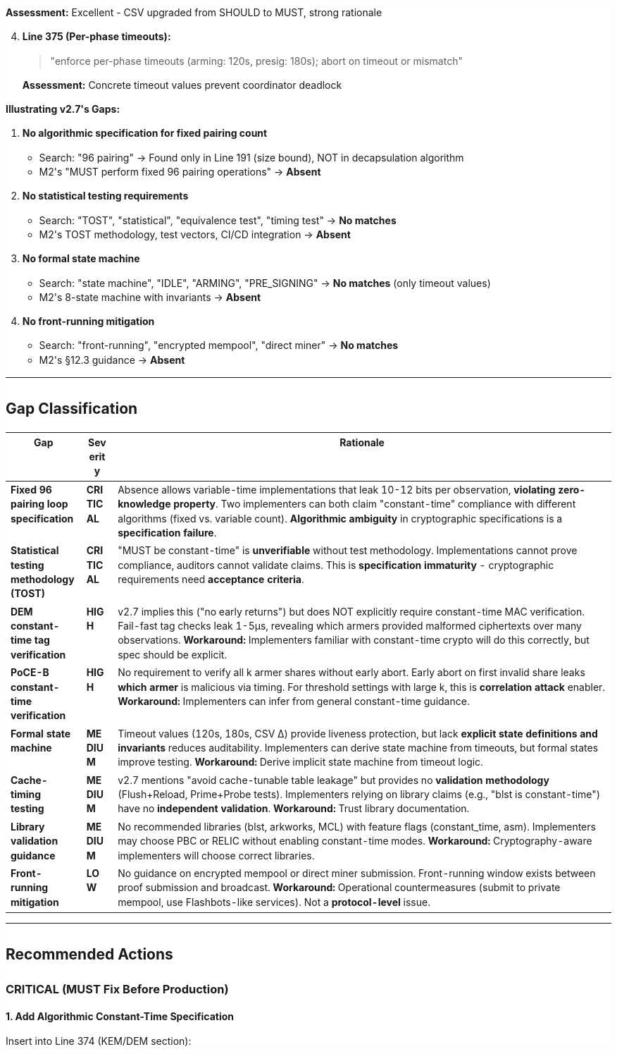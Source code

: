    **Assessment:** Excellent - CSV upgraded from SHOULD to MUST, strong rationale

4. **Line 375 (Per-phase timeouts):**
   > "enforce per-phase timeouts (arming: 120s, presig: 180s); abort on timeout or mismatch"

   **Assessment:** Concrete timeout values prevent coordinator deadlock

**Illustrating v2.7's Gaps:**

1. **No algorithmic specification for fixed pairing count**
   - Search: "96 pairing" → Found only in Line 191 (size bound), NOT in decapsulation algorithm
   - M2's "MUST perform fixed 96 pairing operations" → **Absent**

2. **No statistical testing requirements**
   - Search: "TOST", "statistical", "equivalence test", "timing test" → **No matches**
   - M2's TOST methodology, test vectors, CI/CD integration → **Absent**

3. **No formal state machine**
   - Search: "state machine", "IDLE", "ARMING", "PRE_SIGNING" → **No matches** (only timeout values)
   - M2's 8-state machine with invariants → **Absent**

4. **No front-running mitigation**
   - Search: "front-running", "encrypted mempool", "direct miner" → **No matches**
   - M2's §12.3 guidance → **Absent**

---

## Gap Classification

| Gap | Severity | Rationale |
|-----|----------|-----------|
| **Fixed 96 pairing loop specification** | **CRITICAL** | Absence allows variable-time implementations that leak 10-12 bits per observation, **violating zero-knowledge property**. Two implementers can both claim "constant-time" compliance with different algorithms (fixed vs. variable count). **Algorithmic ambiguity** in cryptographic specifications is a **specification failure**. |
| **Statistical testing methodology (TOST)** | **CRITICAL** | "MUST be constant-time" is **unverifiable** without test methodology. Implementations cannot prove compliance, auditors cannot validate claims. This is **specification immaturity** - cryptographic requirements need **acceptance criteria**. |
| **DEM constant-time tag verification** | **HIGH** | v2.7 implies this ("no early returns") but does NOT explicitly require constant-time MAC verification. Fail-fast tag checks leak 1-5μs, revealing which armers provided malformed ciphertexts over many observations. **Workaround:** Implementers familiar with constant-time crypto will do this correctly, but spec should be explicit. |
| **PoCE-B constant-time verification** | **HIGH** | No requirement to verify all k armer shares without early abort. Early abort on first invalid share leaks **which armer** is malicious via timing. For threshold settings with large k, this is **correlation attack** enabler. **Workaround:** Implementers can infer from general constant-time guidance. |
| **Formal state machine** | **MEDIUM** | Timeout values (120s, 180s, CSV Δ) provide liveness protection, but lack **explicit state definitions and invariants** reduces auditability. Implementers can derive state machine from timeouts, but formal states improve testing. **Workaround:** Derive implicit state machine from timeout logic. |
| **Cache-timing testing** | **MEDIUM** | v2.7 mentions "avoid cache-tunable table leakage" but provides no **validation methodology** (Flush+Reload, Prime+Probe tests). Implementers relying on library claims (e.g., "blst is constant-time") have no **independent validation**. **Workaround:** Trust library documentation. |
| **Library validation guidance** | **MEDIUM** | No recommended libraries (blst, arkworks, MCL) with feature flags (constant_time, asm). Implementers may choose PBC or RELIC without enabling constant-time modes. **Workaround:** Cryptography-aware implementers will choose correct libraries. |
| **Front-running mitigation** | **LOW** | No guidance on encrypted mempool or direct miner submission. Front-running window exists between proof submission and broadcast. **Workaround:** Operational countermeasures (submit to private mempool, use Flashbots-like services). Not a **protocol-level** issue. |

---

## Recommended Actions

### CRITICAL (MUST Fix Before Production)

**1. Add Algorithmic Constant-Time Specification**

Insert into Line 374 (KEM/DEM section):
